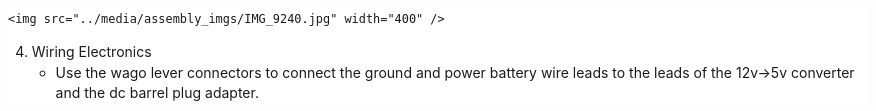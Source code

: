     <img src="../media/assembly_imgs/IMG_9240.jpg" width="400" />


4. Wiring Electronics
   -    Use the wago lever connectors to connect the ground and power battery wire leads to the leads of the 12v->5v converter and the dc barrel plug adapter. 